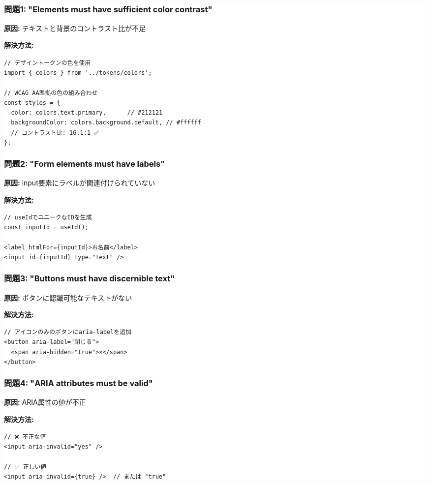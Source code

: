 ### 問題1: "Elements must have sufficient color contrast"

**原因:** テキストと背景のコントラスト比が不足

**解決方法:**
```tsx
// デザイントークンの色を使用
import { colors } from '../tokens/colors';

// WCAG AA準拠の色の組み合わせ
const styles = {
  color: colors.text.primary,      // #212121
  backgroundColor: colors.background.default, // #ffffff
  // コントラスト比: 16.1:1 ✅
};
```

### 問題2: "Form elements must have labels"

**原因:** input要素にラベルが関連付けられていない

**解決方法:**
```tsx
// useIdでユニークなIDを生成
const inputId = useId();

<label htmlFor={inputId}>お名前</label>
<input id={inputId} type="text" />
```

### 問題3: "Buttons must have discernible text"

**原因:** ボタンに認識可能なテキストがない

**解決方法:**
```tsx
// アイコンのみのボタンにaria-labelを追加
<button aria-label="閉じる">
  <span aria-hidden="true">×</span>
</button>
```

### 問題4: "ARIA attributes must be valid"

**原因:** ARIA属性の値が不正

**解決方法:**
```tsx
// ❌ 不正な値
<input aria-invalid="yes" />

// ✅ 正しい値
<input aria-invalid={true} />  // または "true"
```

